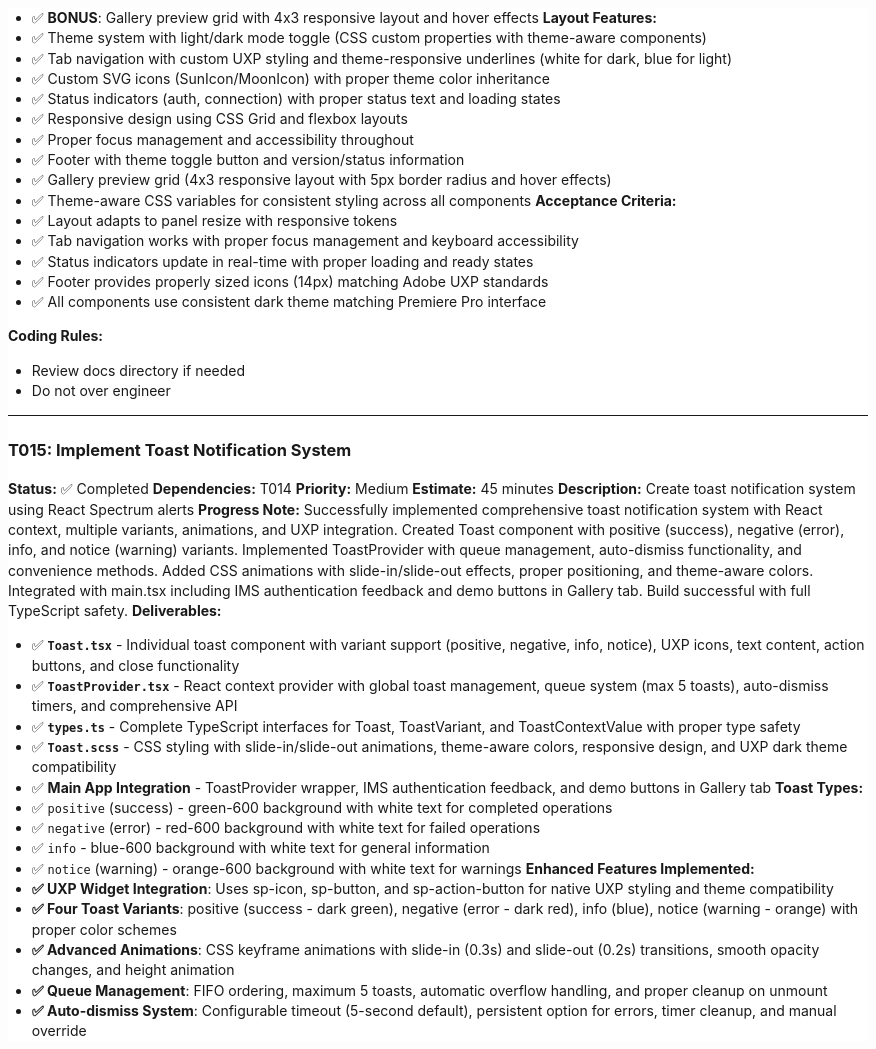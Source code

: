 - ✅ **BONUS**: Gallery preview grid with 4x3 responsive layout and hover effects
**Layout Features:**
- ✅ Theme system with light/dark mode toggle (CSS custom properties with theme-aware components)
- ✅ Tab navigation with custom UXP styling and theme-responsive underlines (white for dark, blue for light)
- ✅ Custom SVG icons (SunIcon/MoonIcon) with proper theme color inheritance
- ✅ Status indicators (auth, connection) with proper status text and loading states
- ✅ Responsive design using CSS Grid and flexbox layouts
- ✅ Proper focus management and accessibility throughout
- ✅ Footer with theme toggle button and version/status information
- ✅ Gallery preview grid (4x3 responsive layout with 5px border radius and hover effects)
- ✅ Theme-aware CSS variables for consistent styling across all components
**Acceptance Criteria:**
- ✅ Layout adapts to panel resize with responsive tokens
- ✅ Tab navigation works with proper focus management and keyboard accessibility
- ✅ Status indicators update in real-time with proper loading and ready states
- ✅ Footer provides properly sized icons (14px) matching Adobe UXP standards
- ✅ All components use consistent dark theme matching Premiere Pro interface

**Coding Rules:**
- Review docs directory if needed
- Do not over engineer
---

### T015: Implement Toast Notification System
**Status:** ✅ Completed
**Dependencies:** T014
**Priority:** Medium
**Estimate:** 45 minutes
**Description:** Create toast notification system using React Spectrum alerts
**Progress Note:** Successfully implemented comprehensive toast notification system with React context, multiple variants, animations, and UXP integration. Created Toast component with positive (success), negative (error), info, and notice (warning) variants. Implemented ToastProvider with queue management, auto-dismiss functionality, and convenience methods. Added CSS animations with slide-in/slide-out effects, proper positioning, and theme-aware colors. Integrated with main.tsx including IMS authentication feedback and demo buttons in Gallery tab. Build successful with full TypeScript safety.
**Deliverables:**
- ✅ **`Toast.tsx`** - Individual toast component with variant support (positive, negative, info, notice), UXP icons, text content, action buttons, and close functionality
- ✅ **`ToastProvider.tsx`** - React context provider with global toast management, queue system (max 5 toasts), auto-dismiss timers, and comprehensive API
- ✅ **`types.ts`** - Complete TypeScript interfaces for Toast, ToastVariant, and ToastContextValue with proper type safety
- ✅ **`Toast.scss`** - CSS styling with slide-in/slide-out animations, theme-aware colors, responsive design, and UXP dark theme compatibility
- ✅ **Main App Integration** - ToastProvider wrapper, IMS authentication feedback, and demo buttons in Gallery tab
**Toast Types:**
- ✅ `positive` (success) - green-600 background with white text for completed operations
- ✅ `negative` (error) - red-600 background with white text for failed operations
- ✅ `info` - blue-600 background with white text for general information
- ✅ `notice` (warning) - orange-600 background with white text for warnings
**Enhanced Features Implemented:**
- **✅ UXP Widget Integration**: Uses sp-icon, sp-button, and sp-action-button for native UXP styling and theme compatibility
- **✅ Four Toast Variants**: positive (success - dark green), negative (error - dark red), info (blue), notice (warning - orange) with proper color schemes
- **✅ Advanced Animations**: CSS keyframe animations with slide-in (0.3s) and slide-out (0.2s) transitions, smooth opacity changes, and height animation
- **✅ Queue Management**: FIFO ordering, maximum 5 toasts, automatic overflow handling, and proper cleanup on unmount
- **✅ Auto-dismiss System**: Configurable timeout (5-second default), persistent option for errors, timer cleanup, and manual override